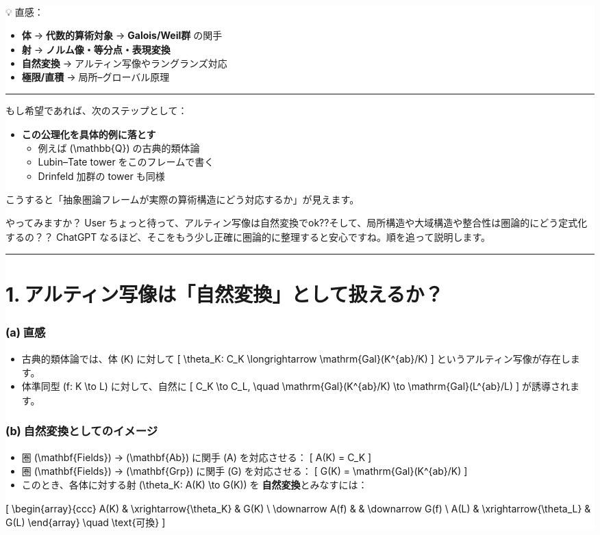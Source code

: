 💡 直感：
- **体** → **代数的算術対象** → **Galois/Weil群** の関手  
- **射** → **ノルム像・等分点・表現変換**  
- **自然変換** → アルティン写像やラングランズ対応  
- **極限/直積** → 局所–グローバル原理  

---

もし希望であれば、次のステップとして：

- **この公理化を具体的例に落とす**  
  - 例えば \(\mathbb{Q}\) の古典的類体論  
  - Lubin–Tate tower をこのフレームで書く  
  - Drinfeld 加群の tower も同様  

こうすると「抽象圏論フレームが実際の算術構造にどう対応するか」が見えます。  

やってみますか？
User
ちょっと待って、アルティン写像は自然変換でok??そして、局所構造や大域構造や整合性は圏論的にどう定式化するの？？
ChatGPT
なるほど、そこをもう少し正確に圏論的に整理すると安心ですね。順を追って説明します。  

---

# 1. アルティン写像は「自然変換」として扱えるか？

### (a) 直感
- 古典的類体論では、体 \(K\) に対して
\[
\theta_K: C_K \longrightarrow \mathrm{Gal}(K^{ab}/K)
\]
というアルティン写像が存在します。
- 体準同型 \(f: K \to L\) に対して、自然に
\[
C_K \to C_L, \quad \mathrm{Gal}(K^{ab}/K) \to \mathrm{Gal}(L^{ab}/L)
\]
が誘導されます。

### (b) 自然変換としてのイメージ
- 圏 \(\mathbf{Fields}\) → \(\mathbf{Ab}\) に関手 \(A\) を対応させる：
\[
A(K) = C_K
\]
- 圏 \(\mathbf{Fields}\) → \(\mathbf{Grp}\) に関手 \(G\) を対応させる：
\[
G(K) = \mathrm{Gal}(K^{ab}/K)
\]
- このとき、各体に対する射 \(\theta_K: A(K) \to G(K)\) を **自然変換**とみなすには：

\[
\begin{array}{ccc}
A(K) & \xrightarrow{\theta_K} & G(K) \\
\downarrow A(f) & & \downarrow G(f) \\
A(L) & \xrightarrow{\theta_L} & G(L)
\end{array}
\quad \text{可換}
\]
